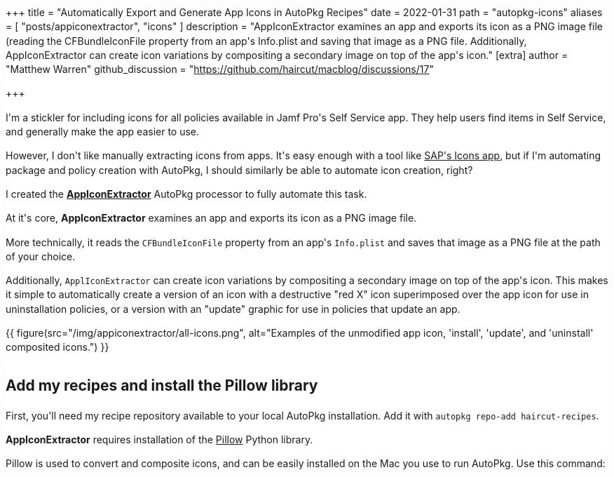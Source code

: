 +++
title = "Automatically Export and Generate App Icons in AutoPkg Recipes"
date = 2022-01-31
path = "autopkg-icons"
aliases = [
    "posts/appiconextractor",
    "icons"
]
description = "AppIconExtractor examines an app and exports its icon as a PNG image file (reading the CFBundleIconFile property from an app's Info.plist and saving that image as a PNG file. Additionally, AppIconExtractor can create icon variations by compositing a secondary image on top of the app's icon."
[extra]
author = "Matthew Warren"
github_discussion = "https://github.com/haircut/macblog/discussions/17"

+++

I'm a stickler for including icons for all policies available in Jamf Pro's Self
Service app. They help users find items in Self Service, and generally make the
app easier to use.

However, I don't like manually extracting icons from apps. It's easy enough with
a tool like [SAP's Icons app][sapicons], but if I'm automating package and
policy creation with AutoPkg, I should similarly be able to automate icon
creation, right?

I created the [**AppIconExtractor**][aie] AutoPkg processor to fully automate
this task.

At it's core, **AppIconExtractor** examines an app and exports its icon as a PNG
image file.

More technically, it reads the `CFBundleIconFile` property from an app's
`Info.plist` and saves that image as a PNG file at the path of your choice.

Additionally, `ApplIconExtractor` can create icon variations by compositing a
secondary image on top of the app's icon. This makes it simple to automatically
create a version of an icon with a destructive "red X" icon superimposed over
the app icon for use in uninstallation policies, or a version with an "update"
graphic for use in policies that update an app.

{{ figure(src="/img/appiconextractor/all-icons.png", alt="Examples of the unmodified app icon, 'install', 'update', and 'uninstall' composited icons.") }}



## Add my recipes and install the Pillow library

First, you'll need my recipe repository available to your local AutoPkg
installation. Add it with `autopkg repo-add haircut-recipes`.

**AppIconExtractor** requires installation of the [Pillow][pillow] Python
library.

Pillow is used to convert and composite icons, and can be easily installed on 
the Mac you use to run AutoPkg. Use this command:


[pillow]: <https://python-pillow.org/>
[munkilib]: <https://github.com/munki/munki/tree/main/code/client/munkilib>
[sharedprocessor]: <https://github.com/autopkg/autopkg/wiki/Processor-Locations#shared-recipe-processors>
[sfsymbols]: <https://developer.apple.com/sf-symbols/>
[jamfpolicyuploader]: <https://github.com/grahampugh/jamf-upload/wiki/JamfUploader-AutoPkg-Processors>
[sublimetext4]: <https://github.com/autopkg/gregneagle-recipes/blob/master/SublimeText/SublimeText4.pkg.recipe>
[chromepkg]: <https://github.com/autopkg/recipes/blob/master/GoogleChrome/GoogleChromePkg.pkg.recipe>
[sapicons]: <https://github.com/SAP/macos-icon-generator>
[aie]: <https://github.com/autopkg/haircut-recipes/blob/master/Processors/AppIconExtractor.py>
[pr]: <https://github.com/autopkg/haircut-recipes/compare>